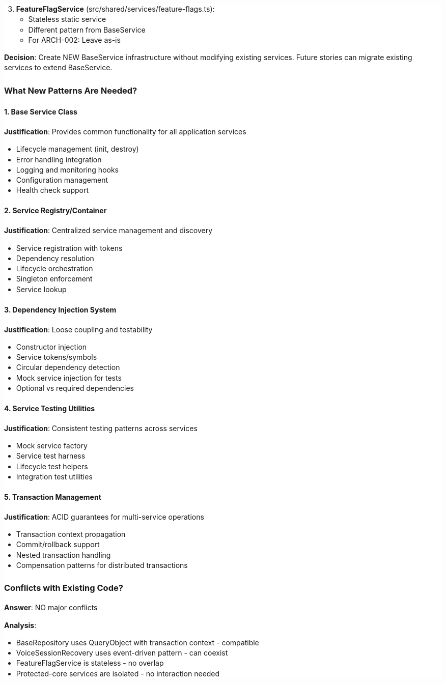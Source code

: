 3. **FeatureFlagService** (src/shared/services/feature-flags.ts):
   - Stateless static service
   - Different pattern from BaseService
   - For ARCH-002: Leave as-is

**Decision**: Create NEW BaseService infrastructure without modifying existing services. Future stories can migrate existing services to extend BaseService.

### What New Patterns Are Needed?

#### 1. Base Service Class
**Justification**: Provides common functionality for all application services
- Lifecycle management (init, destroy)
- Error handling integration
- Logging and monitoring hooks
- Configuration management
- Health check support

#### 2. Service Registry/Container
**Justification**: Centralized service management and discovery
- Service registration with tokens
- Dependency resolution
- Lifecycle orchestration
- Singleton enforcement
- Service lookup

#### 3. Dependency Injection System
**Justification**: Loose coupling and testability
- Constructor injection
- Service tokens/symbols
- Circular dependency detection
- Mock service injection for tests
- Optional vs required dependencies

#### 4. Service Testing Utilities
**Justification**: Consistent testing patterns across services
- Mock service factory
- Service test harness
- Lifecycle test helpers
- Integration test utilities

#### 5. Transaction Management
**Justification**: ACID guarantees for multi-service operations
- Transaction context propagation
- Commit/rollback support
- Nested transaction handling
- Compensation patterns for distributed transactions

### Conflicts with Existing Code?
**Answer**: NO major conflicts

**Analysis**:
- BaseRepository uses QueryObject with transaction context - compatible
- VoiceSessionRecovery uses event-driven pattern - can coexist
- FeatureFlagService is stateless - no overlap
- Protected-core services are isolated - no interaction needed
